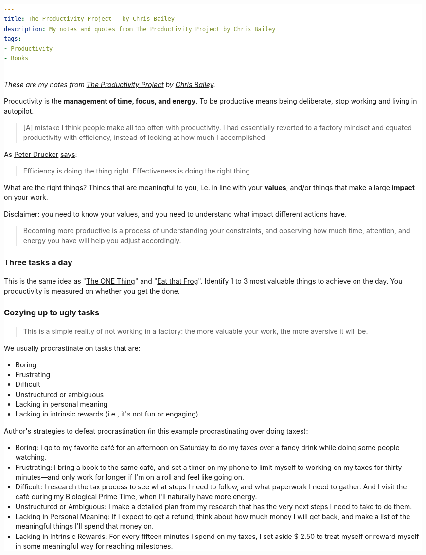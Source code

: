 ```yaml
---
title: The Productivity Project - by Chris Bailey
description: My notes and quotes from The Productivity Project by Chris Bailey
tags:
- Productivity
- Books
---
```


_These are my notes from [The Productivity Project](https://www.goodreads.com/book/show/25733994-the-productivity-project) by [Chris Bailey](https://alifeofproductivity.com/)._

Productivity is the **management of time, focus, and energy**. To be productive means being deliberate, stop working and living in autopilot.

> [A] mistake I think people make all too often with productivity. I had essentially reverted to a factory mindset and equated productivity with efficiency, instead of looking at how much I accomplished.

As [Peter Drucker](https://en.wikipedia.org/wiki/Peter_Drucker) [says](https://www.goodreads.com/quotes/31286-efficiency-is-doing-the-thing-right-effectiveness-is-doing-the):

> Efficiency is doing the thing right. Effectiveness is doing the right thing.

What are the right things? Things that are meaningful to you, i.e. in line with your **values**, and/or things that make a large **impact** on your work.

Disclaimer: you need to know your values, and you need to understand what impact different actions have.

> Becoming more productive is a process of understanding your constraints, and observing how much time, attention, and energy you have will help you adjust accordingly.

### Three tasks a day
This is the same idea as "[The ONE Thing](https://www.goodreads.com/book/show/16256798-the-one-thing)" and "[Eat that Frog](https://www.goodreads.com/book/show/95887.Eat_That_Frog_)". Identify 1 to 3 most valuable things to achieve on the day. You productivity is measured on whether you get the done.

### Cozying up to ugly tasks
> This is a simple reality of not working in a factory: the more valuable your work, the more aversive it will be.

We usually procrastinate on tasks that are:

* Boring 
* Frustrating 
* Difficult 
* Unstructured or ambiguous 
* Lacking in personal meaning 
* Lacking in intrinsic rewards (i.e., it's not fun or engaging)

Author's strategies to defeat procrastination (in this example procrastinating over doing taxes):

* Boring: I go to my favorite café for an afternoon on Saturday to do my taxes over a fancy drink while doing some people watching. 
* Frustrating: I bring a book to the same café, and set a timer on my phone to limit myself to working on my taxes for thirty minutes—and only work for longer if I'm on a roll and feel like going on.
* Difficult: I research the tax process to see what steps I need to follow, and what paperwork I need to gather. And I visit the café during my [Biological Prime Time](https://alifeofproductivity.com/calculate-biological-prime-time/), when I'll naturally have more energy. 
* Unstructured or Ambiguous: I make a detailed plan from my research that has the very next steps I need to take to do them. 
* Lacking in Personal Meaning: If I expect to get a refund, think about how much money I will get back, and make a list of the meaningful things I'll spend that money on. 
* Lacking in Intrinsic Rewards: For every fifteen minutes I spend on my taxes, I set aside $ 2.50 to treat myself or reward myself in some meaningful way for reaching milestones.
